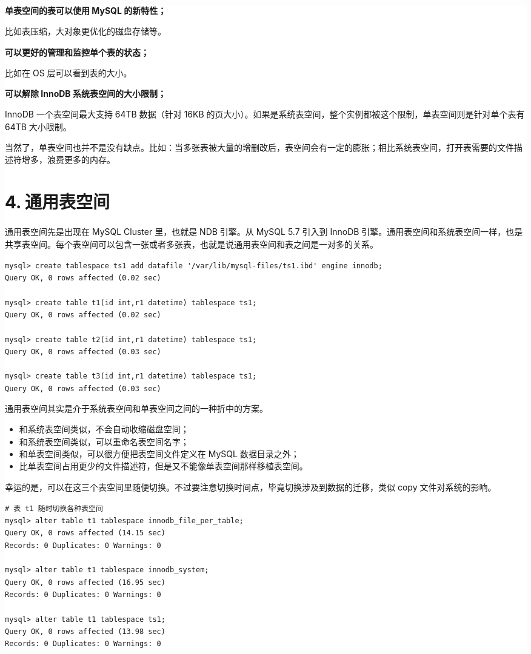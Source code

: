 **单表空间的表可以使用 MySQL 的新特性；**

比如表压缩，大对象更优化的磁盘存储等。

**可以更好的管理和监控单个表的状态；**

比如在 OS 层可以看到表的大小。

**可以解除 InnoDB 系统表空间的大小限制；**

InnoDB 一个表空间最大支持 64TB 数据（针对 16KB 的页大小）。如果是系统表空间，整个实例都被这个限制，单表空间则是针对单个表有 64TB 大小限制。

当然了，单表空间也并不是没有缺点。比如：当多张表被大量的增删改后，表空间会有一定的膨胀；相比系统表空间，打开表需要的文件描述符增多，浪费更多的内存。

# 4. 通用表空间

通用表空间先是出现在 MySQL Cluster 里，也就是 NDB 引擎。从 MySQL 5.7 引入到 InnoDB 引擎。通用表空间和系统表空间一样，也是共享表空间。每个表空间可以包含一张或者多张表，也就是说通用表空间和表之间是一对多的关系。

```
mysql> create tablespace ts1 add datafile '/var/lib/mysql-files/ts1.ibd' engine innodb;
Query OK, 0 rows affected (0.02 sec)

mysql> create table t1(id int,r1 datetime) tablespace ts1;
Query OK, 0 rows affected (0.02 sec)

mysql> create table t2(id int,r1 datetime) tablespace ts1;
Query OK, 0 rows affected (0.03 sec)

mysql> create table t3(id int,r1 datetime) tablespace ts1;
Query OK, 0 rows affected (0.03 sec)
```

通用表空间其实是介于系统表空间和单表空间之间的一种折中的方案。

- 和系统表空间类似，不会自动收缩磁盘空间；
- 和系统表空间类似，可以重命名表空间名字；
- 和单表空间类似，可以很方便把表空间文件定义在 MySQL 数据目录之外；
- 比单表空间占用更少的文件描述符，但是又不能像单表空间那样移植表空间。

幸运的是，可以在这三个表空间里随便切换。不过要注意切换时间点，毕竟切换涉及到数据的迁移，类似 copy 文件对系统的影响。

```
# 表 t1 随时切换各种表空间
mysql> alter table t1 tablespace innodb_file_per_table;
Query OK, 0 rows affected (14.15 sec)
Records: 0 Duplicates: 0 Warnings: 0

mysql> alter table t1 tablespace innodb_system;
Query OK, 0 rows affected (16.95 sec)
Records: 0 Duplicates: 0 Warnings: 0

mysql> alter table t1 tablespace ts1;
Query OK, 0 rows affected (13.98 sec)
Records: 0 Duplicates: 0 Warnings: 0
```

